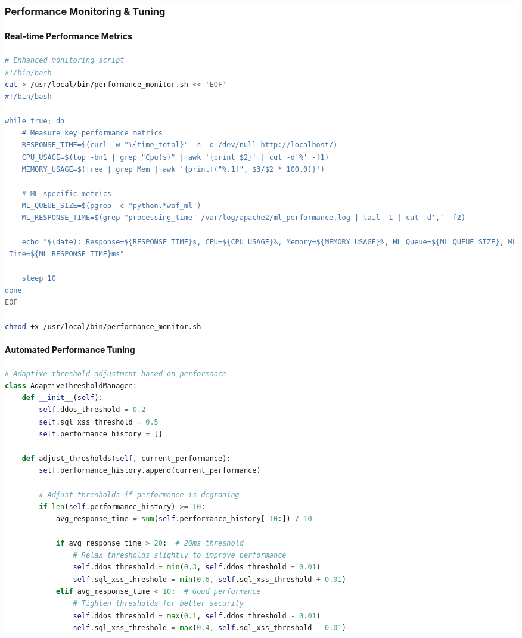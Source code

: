 ### Performance Monitoring & Tuning

#### Real-time Performance Metrics
```bash
# Enhanced monitoring script
#!/bin/bash
cat > /usr/local/bin/performance_monitor.sh << 'EOF'
#!/bin/bash

while true; do
    # Measure key performance metrics
    RESPONSE_TIME=$(curl -w "%{time_total}" -s -o /dev/null http://localhost/)
    CPU_USAGE=$(top -bn1 | grep "Cpu(s)" | awk '{print $2}' | cut -d'%' -f1)
    MEMORY_USAGE=$(free | grep Mem | awk '{printf("%.1f", $3/$2 * 100.0)}')
    
    # ML-specific metrics
    ML_QUEUE_SIZE=$(pgrep -c "python.*waf_ml")
    ML_RESPONSE_TIME=$(grep "processing_time" /var/log/apache2/ml_performance.log | tail -1 | cut -d',' -f2)
    
    echo "$(date): Response=${RESPONSE_TIME}s, CPU=${CPU_USAGE}%, Memory=${MEMORY_USAGE}%, ML_Queue=${ML_QUEUE_SIZE}, ML_Time=${ML_RESPONSE_TIME}ms"
    
    sleep 10
done
EOF

chmod +x /usr/local/bin/performance_monitor.sh
```

#### Automated Performance Tuning
```python
# Adaptive threshold adjustment based on performance
class AdaptiveThresholdManager:
    def __init__(self):
        self.ddos_threshold = 0.2
        self.sql_xss_threshold = 0.5
        self.performance_history = []
        
    def adjust_thresholds(self, current_performance):
        self.performance_history.append(current_performance)
        
        # Adjust thresholds if performance is degrading
        if len(self.performance_history) >= 10:
            avg_response_time = sum(self.performance_history[-10:]) / 10
            
            if avg_response_time > 20:  # 20ms threshold
                # Relax thresholds slightly to improve performance
                self.ddos_threshold = min(0.3, self.ddos_threshold + 0.01)
                self.sql_xss_threshold = min(0.6, self.sql_xss_threshold + 0.01)
            elif avg_response_time < 10:  # Good performance
                # Tighten thresholds for better security
                self.ddos_threshold = max(0.1, self.ddos_threshold - 0.01)
                self.sql_xss_threshold = max(0.4, self.sql_xss_threshold - 0.01)
```
